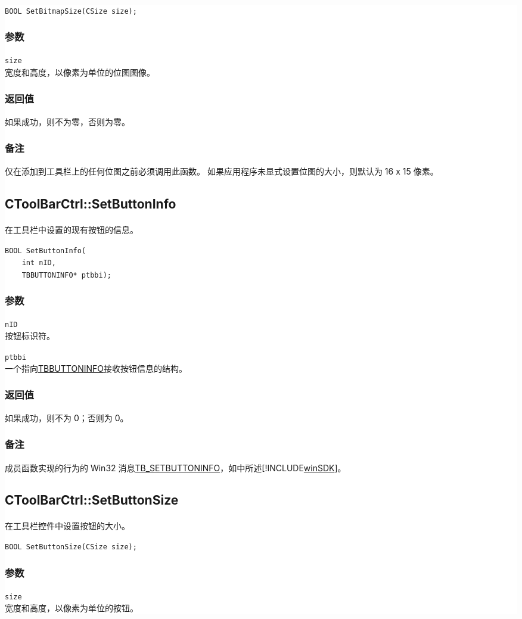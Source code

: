 ```  
BOOL SetBitmapSize(CSize size);
```  
  
### <a name="parameters"></a>参数  
 `size`  
 宽度和高度，以像素为单位的位图图像。  
  
### <a name="return-value"></a>返回值  
 如果成功，则不为零，否则为零。  
  
### <a name="remarks"></a>备注  
 仅在添加到工具栏上的任何位图之前必须调用此函数。 如果应用程序未显式设置位图的大小，则默认为 16 x 15 像素。  
  
##  <a name="a-namesetbuttoninfoa--ctoolbarctrlsetbuttoninfo"></a><a name="setbuttoninfo"></a>CToolBarCtrl::SetButtonInfo  
 在工具栏中设置的现有按钮的信息。  
  
```  
BOOL SetButtonInfo(
    int nID,  
    TBBUTTONINFO* ptbbi);
```  
  
### <a name="parameters"></a>参数  
 `nID`  
 按钮标识符。  
  
 `ptbbi`  
 一个指向[TBBUTTONINFO](http://msdn.microsoft.com/library/windows/desktop/bb760478)接收按钮信息的结构。  
  
### <a name="return-value"></a>返回值  
 如果成功，则不为 0；否则为 0。  
  
### <a name="remarks"></a>备注  
 成员函数实现的行为的 Win32 消息[TB_SETBUTTONINFO](http://msdn.microsoft.com/library/windows/desktop/bb787413)，如中所述[!INCLUDE[winSDK](../../atl/includes/winsdk_md.md)]。  
  
##  <a name="a-namesetbuttonsizea--ctoolbarctrlsetbuttonsize"></a><a name="setbuttonsize"></a>CToolBarCtrl::SetButtonSize  
 在工具栏控件中设置按钮的大小。  
  
```  
BOOL SetButtonSize(CSize size);
```  
  
### <a name="parameters"></a>参数  
 `size`  
 宽度和高度，以像素为单位的按钮。  
  